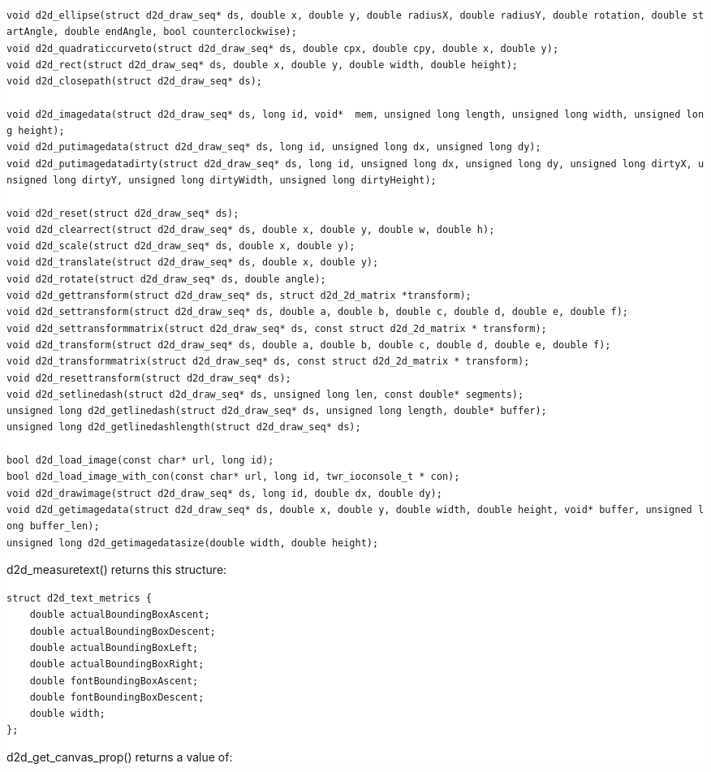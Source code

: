 ~~~
void d2d_ellipse(struct d2d_draw_seq* ds, double x, double y, double radiusX, double radiusY, double rotation, double startAngle, double endAngle, bool counterclockwise);
void d2d_quadraticcurveto(struct d2d_draw_seq* ds, double cpx, double cpy, double x, double y);
void d2d_rect(struct d2d_draw_seq* ds, double x, double y, double width, double height);
void d2d_closepath(struct d2d_draw_seq* ds);

void d2d_imagedata(struct d2d_draw_seq* ds, long id, void*  mem, unsigned long length, unsigned long width, unsigned long height);
void d2d_putimagedata(struct d2d_draw_seq* ds, long id, unsigned long dx, unsigned long dy);
void d2d_putimagedatadirty(struct d2d_draw_seq* ds, long id, unsigned long dx, unsigned long dy, unsigned long dirtyX, unsigned long dirtyY, unsigned long dirtyWidth, unsigned long dirtyHeight);

void d2d_reset(struct d2d_draw_seq* ds);
void d2d_clearrect(struct d2d_draw_seq* ds, double x, double y, double w, double h);
void d2d_scale(struct d2d_draw_seq* ds, double x, double y);
void d2d_translate(struct d2d_draw_seq* ds, double x, double y);
void d2d_rotate(struct d2d_draw_seq* ds, double angle);
void d2d_gettransform(struct d2d_draw_seq* ds, struct d2d_2d_matrix *transform);
void d2d_settransform(struct d2d_draw_seq* ds, double a, double b, double c, double d, double e, double f);
void d2d_settransformmatrix(struct d2d_draw_seq* ds, const struct d2d_2d_matrix * transform);
void d2d_transform(struct d2d_draw_seq* ds, double a, double b, double c, double d, double e, double f);
void d2d_transformmatrix(struct d2d_draw_seq* ds, const struct d2d_2d_matrix * transform);
void d2d_resettransform(struct d2d_draw_seq* ds);
void d2d_setlinedash(struct d2d_draw_seq* ds, unsigned long len, const double* segments);
unsigned long d2d_getlinedash(struct d2d_draw_seq* ds, unsigned long length, double* buffer);
unsigned long d2d_getlinedashlength(struct d2d_draw_seq* ds);

bool d2d_load_image(const char* url, long id);
bool d2d_load_image_with_con(const char* url, long id, twr_ioconsole_t * con);
void d2d_drawimage(struct d2d_draw_seq* ds, long id, double dx, double dy);
void d2d_getimagedata(struct d2d_draw_seq* ds, double x, double y, double width, double height, void* buffer, unsigned long buffer_len);
unsigned long d2d_getimagedatasize(double width, double height);
~~~

d2d_measuretext() returns this structure:

~~~
struct d2d_text_metrics {
    double actualBoundingBoxAscent;
    double actualBoundingBoxDescent;
    double actualBoundingBoxLeft;
    double actualBoundingBoxRight;
    double fontBoundingBoxAscent;
    double fontBoundingBoxDescent;
    double width;
};
~~~


d2d_get_canvas_prop() returns a value of:
